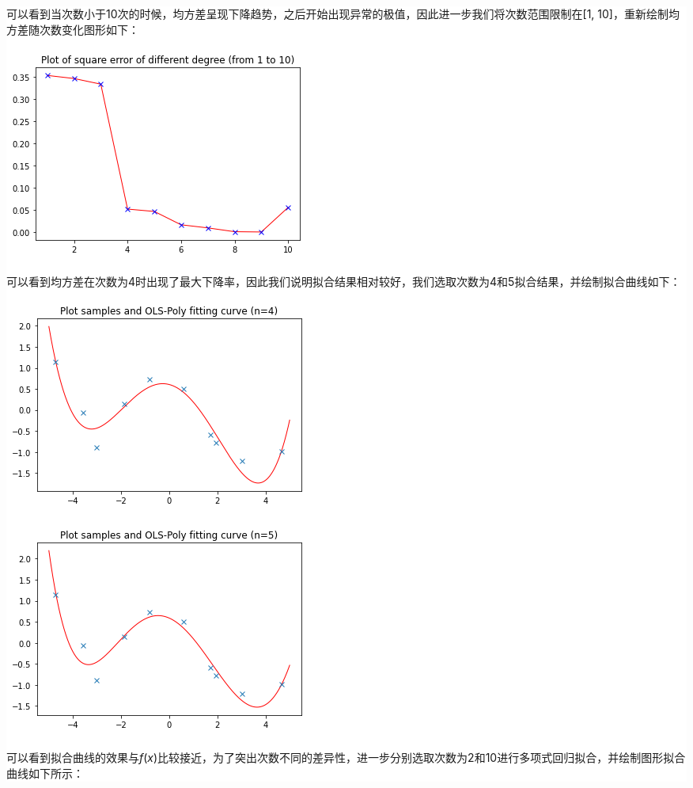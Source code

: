 可以看到当次数小于10次的时候，均方差呈现下降趋势，之后开始出现异常的极值，因此进一步我们将次数范围限制在[1, 10]，重新绘制均方差随次数变化图形如下：

![output](figures/README/output-16489779060314.png)

可以看到均方差在次数为4时出现了最大下降率，因此我们说明拟合结果相对较好，我们选取次数为4和5拟合结果，并绘制拟合曲线如下：

![output](figures/README/output-16489780190465.png)

![output](figures/README/output-16489780568006.png)

可以看到拟合曲线的效果与$f(x)$比较接近，为了突出次数不同的差异性，进一步分别选取次数为2和10进行多项式回归拟合，并绘制图形拟合曲线如下所示：
